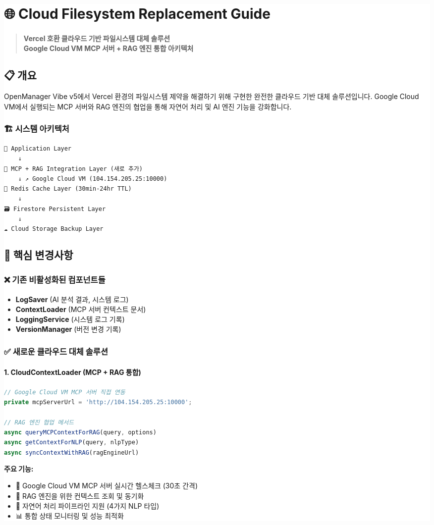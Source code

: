 # 🌐 Cloud Filesystem Replacement Guide

> **Vercel 호환 클라우드 기반 파일시스템 대체 솔루션**  
> **Google Cloud VM MCP 서버 + RAG 엔진 통합 아키텍처**

## 📋 개요

OpenManager Vibe v5에서 Vercel 환경의 파일시스템 제약을 해결하기 위해 구현한 완전한 클라우드 기반 대체 솔루션입니다. Google Cloud VM에서 실행되는 MCP 서버와 RAG 엔진의 협업을 통해 자연어 처리 및 AI 엔진 기능을 강화합니다.

### 🏗️ 시스템 아키텍처

```
🚀 Application Layer
    ↓
🤖 MCP + RAG Integration Layer (새로 추가)
    ↓ ↗️ Google Cloud VM (104.154.205.25:10000)
💾 Redis Cache Layer (30min-24hr TTL)
    ↓
🗃️ Firestore Persistent Layer
    ↓
☁️ Cloud Storage Backup Layer
```

## 🔄 핵심 변경사항

### ❌ 기존 비활성화된 컴포넌트들

- **LogSaver** (AI 분석 결과, 시스템 로그)
- **ContextLoader** (MCP 서버 컨텍스트 문서)
- **LoggingService** (시스템 로그 기록)
- **VersionManager** (버전 변경 기록)

### ✅ 새로운 클라우드 대체 솔루션

#### 1. **CloudContextLoader** (MCP + RAG 통합)

```typescript
// Google Cloud VM MCP 서버 직접 연동
private mcpServerUrl = 'http://104.154.205.25:10000';

// RAG 엔진 협업 메서드
async queryMCPContextForRAG(query, options)
async getContextForNLP(query, nlpType)
async syncContextWithRAG(ragEngineUrl)
```

**주요 기능:**

- 🔗 Google Cloud VM MCP 서버 실시간 헬스체크 (30초 간격)
- 🤖 RAG 엔진을 위한 컨텍스트 조회 및 동기화
- 🧠 자연어 처리 파이프라인 지원 (4가지 NLP 타입)
- 📊 통합 상태 모니터링 및 성능 최적화
